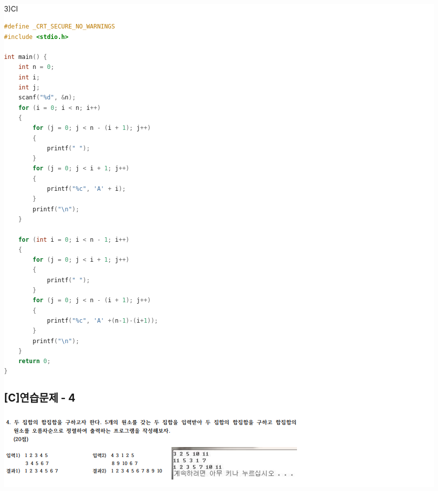 
3)CI

```c
#define _CRT_SECURE_NO_WARNINGS
#include <stdio.h>

int main() {
    int n = 0;
    int i;
    int j;
    scanf("%d", &n);
    for (i = 0; i < n; i++)
    {
        for (j = 0; j < n - (i + 1); j++)
        {
            printf(" ");
        }
        for (j = 0; j < i + 1; j++)
        {
            printf("%c", 'A' + i);
        }
        printf("\n");
    }

    for (int i = 0; i < n - 1; i++)
    {
        for (j = 0; j < i + 1; j++)
        {
            printf(" ");
        }
        for (j = 0; j < n - (i + 1); j++)
        {
            printf("%c", 'A' +(n-1)-(i+1));
        }
        printf("\n");
    }
    return 0;
}
```

## [C]연습문제 - 4

![image-20240104220640638](/images/2024-01-04-codinglog(8)/image-20240104220640638.png)
